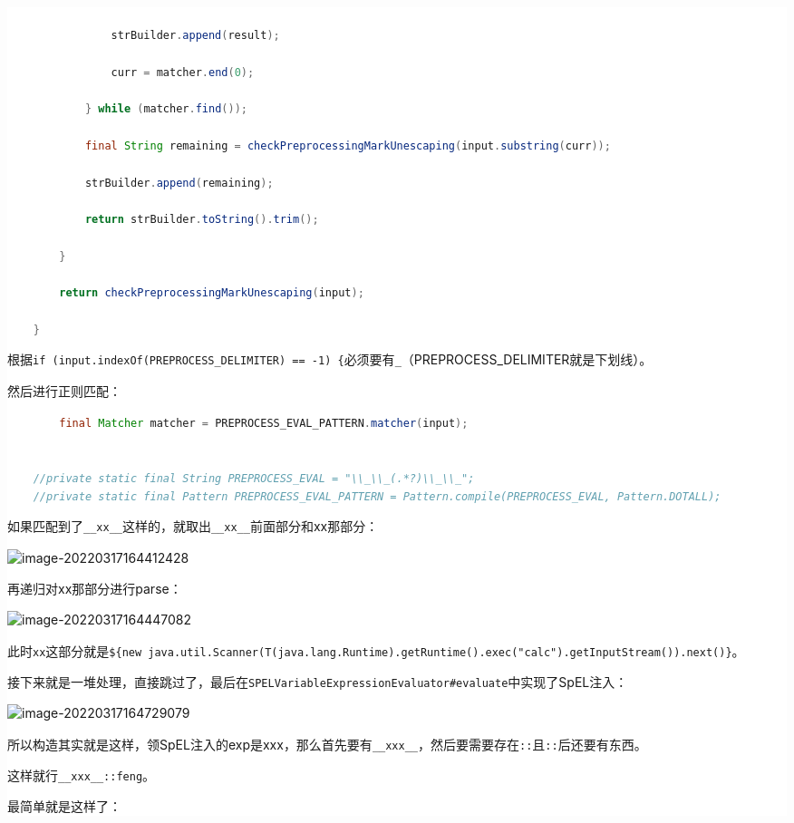 ```java
                
                strBuilder.append(result);
                
                curr = matcher.end(0);
                
            } while (matcher.find());
            
            final String remaining = checkPreprocessingMarkUnescaping(input.substring(curr));
            
            strBuilder.append(remaining);
            
            return strBuilder.toString().trim();
            
        }
        
        return checkPreprocessingMarkUnescaping(input);
        
    }
```

根据`if (input.indexOf(PREPROCESS_DELIMITER) == -1) {`必须要有`_`（PREPROCESS_DELIMITER就是下划线）。

然后进行正则匹配：

```java
        final Matcher matcher = PREPROCESS_EVAL_PATTERN.matcher(input);


    //private static final String PREPROCESS_EVAL = "\\_\\_(.*?)\\_\\_";
    //private static final Pattern PREPROCESS_EVAL_PATTERN = Pattern.compile(PREPROCESS_EVAL, Pattern.DOTALL);
```

如果匹配到了`__xx__`这样的，就取出`__xx__`前面部分和xx那部分：

![image-20220317164412428](README.assets/image-20220317164412428.png)

再递归对xx那部分进行parse：

![image-20220317164447082](README.assets/image-20220317164447082.png)

此时`xx`这部分就是`${new java.util.Scanner(T(java.lang.Runtime).getRuntime().exec("calc").getInputStream()).next()}`。

接下来就是一堆处理，直接跳过了，最后在`SPELVariableExpressionEvaluator#evaluate`中实现了SpEL注入：

![image-20220317164729079](README.assets/image-20220317164729079.png)



所以构造其实就是这样，领SpEL注入的exp是xxx，那么首先要有`__xxx__`，然后要需要存在`::`且`::`后还要有东西。

这样就行`__xxx__::feng`。

最简单就是这样了：
